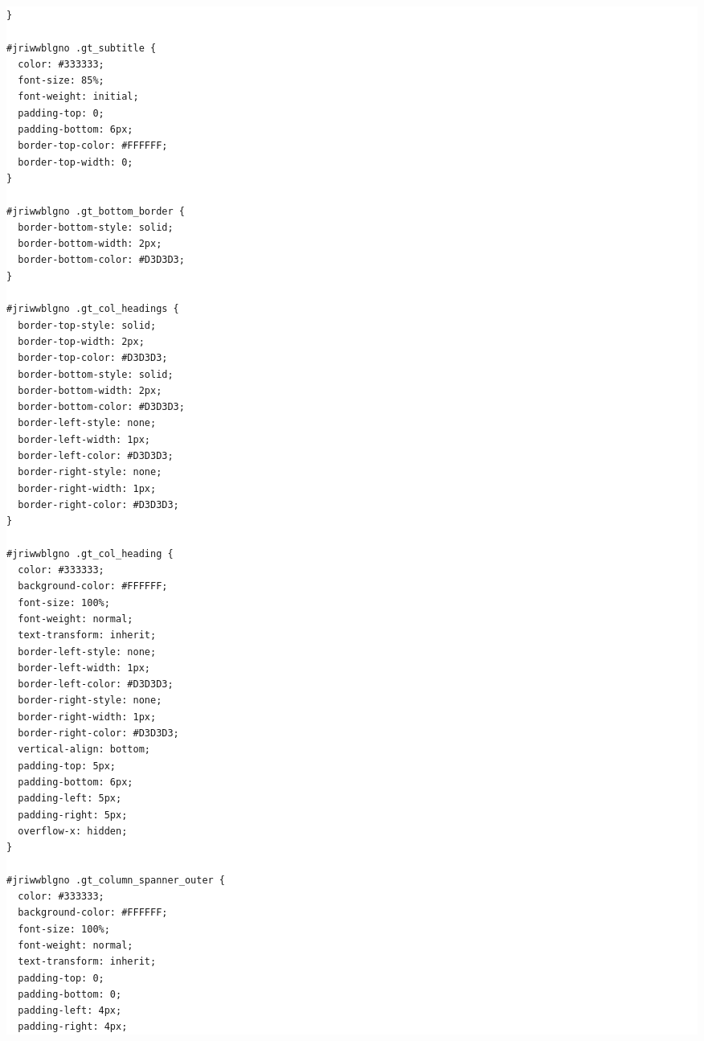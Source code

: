 ```{=html}
}

#jriwwblgno .gt_subtitle {
  color: #333333;
  font-size: 85%;
  font-weight: initial;
  padding-top: 0;
  padding-bottom: 6px;
  border-top-color: #FFFFFF;
  border-top-width: 0;
}

#jriwwblgno .gt_bottom_border {
  border-bottom-style: solid;
  border-bottom-width: 2px;
  border-bottom-color: #D3D3D3;
}

#jriwwblgno .gt_col_headings {
  border-top-style: solid;
  border-top-width: 2px;
  border-top-color: #D3D3D3;
  border-bottom-style: solid;
  border-bottom-width: 2px;
  border-bottom-color: #D3D3D3;
  border-left-style: none;
  border-left-width: 1px;
  border-left-color: #D3D3D3;
  border-right-style: none;
  border-right-width: 1px;
  border-right-color: #D3D3D3;
}

#jriwwblgno .gt_col_heading {
  color: #333333;
  background-color: #FFFFFF;
  font-size: 100%;
  font-weight: normal;
  text-transform: inherit;
  border-left-style: none;
  border-left-width: 1px;
  border-left-color: #D3D3D3;
  border-right-style: none;
  border-right-width: 1px;
  border-right-color: #D3D3D3;
  vertical-align: bottom;
  padding-top: 5px;
  padding-bottom: 6px;
  padding-left: 5px;
  padding-right: 5px;
  overflow-x: hidden;
}

#jriwwblgno .gt_column_spanner_outer {
  color: #333333;
  background-color: #FFFFFF;
  font-size: 100%;
  font-weight: normal;
  text-transform: inherit;
  padding-top: 0;
  padding-bottom: 0;
  padding-left: 4px;
  padding-right: 4px;
```